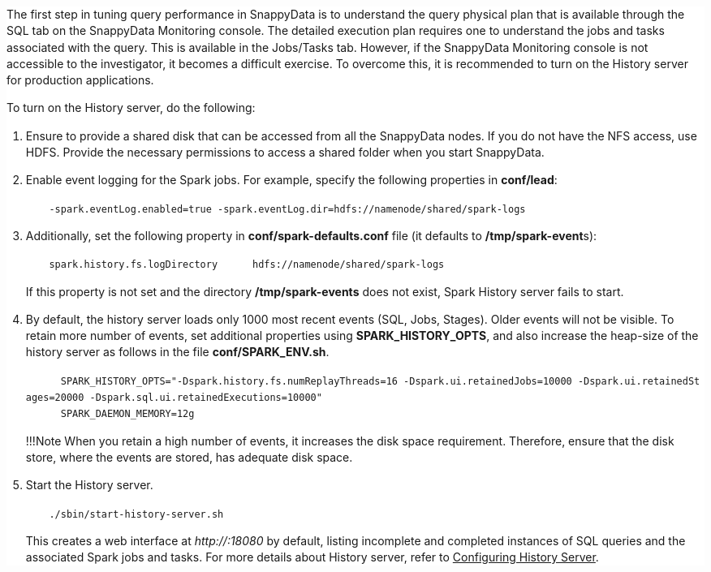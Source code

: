 The first step in tuning query performance in SnappyData is to understand the query physical plan that is available through the SQL tab on the SnappyData Monitoring console. The detailed execution plan requires one to understand the jobs and tasks associated with the query. This is available in the Jobs/Tasks tab. However, if the SnappyData Monitoring console is not accessible to the investigator, it becomes a difficult exercise. To overcome this, it is recommended to turn on the History server for production applications.

To turn on the History server, do the following:

1.	Ensure to provide a shared disk that can be accessed from all the SnappyData nodes. If you do not have the NFS access, use HDFS. Provide the necessary permissions to access a shared folder when you start SnappyData.
2.	Enable event logging for the Spark jobs. For example, specify the following properties in **conf/lead**:

            -spark.eventLog.enabled=true -spark.eventLog.dir=hdfs://namenode/shared/spark-logs

3.	Additionally, set the following property in **conf/spark-defaults.conf** file (it defaults to **/tmp/spark-event**s):

			spark.history.fs.logDirectory      hdfs://namenode/shared/spark-logs

    If this property is not set and the directory **/tmp/spark-events** does not exist, Spark History server fails to start.

5. By default, the history server loads only 1000 most recent events (SQL, Jobs, Stages). Older events will not be visible. To retain more number of events, set additional properties using **SPARK_HISTORY_OPTS**, and also increase the heap-size of the history server as follows in the file **conf/SPARK_ENV.sh**.

             SPARK_HISTORY_OPTS="-Dspark.history.fs.numReplayThreads=16 -Dspark.ui.retainedJobs=10000 -Dspark.ui.retainedStages=20000 -Dspark.sql.ui.retainedExecutions=10000"
             SPARK_DAEMON_MEMORY=12g
     	
    !!!Note 
    	When you retain a high number of events, it increases the disk space requirement. Therefore, ensure that the disk store, where the events are stored, has adequate disk space.

4.	Start the History server.

			./sbin/start-history-server.sh

	This creates a web interface at *http://<server-url>:18080* by default, listing incomplete and completed instances of SQL queries and the associated Spark jobs and tasks.
    For more details about History server, refer to [Configuring History Server](https://spark.apache.org/docs/latest/monitoring.html#environment-variables).
